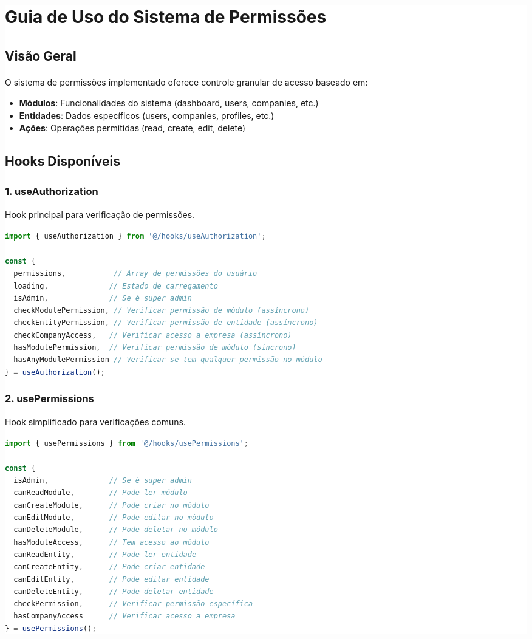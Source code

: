 # Guia de Uso do Sistema de Permissões

## Visão Geral

O sistema de permissões implementado oferece controle granular de acesso baseado em:
- **Módulos**: Funcionalidades do sistema (dashboard, users, companies, etc.)
- **Entidades**: Dados específicos (users, companies, profiles, etc.)
- **Ações**: Operações permitidas (read, create, edit, delete)

## Hooks Disponíveis

### 1. useAuthorization
Hook principal para verificação de permissões.

```typescript
import { useAuthorization } from '@/hooks/useAuthorization';

const {
  permissions,           // Array de permissões do usuário
  loading,              // Estado de carregamento
  isAdmin,              // Se é super admin
  checkModulePermission, // Verificar permissão de módulo (assíncrono)
  checkEntityPermission, // Verificar permissão de entidade (assíncrono)
  checkCompanyAccess,   // Verificar acesso a empresa (assíncrono)
  hasModulePermission,  // Verificar permissão de módulo (síncrono)
  hasAnyModulePermission // Verificar se tem qualquer permissão no módulo
} = useAuthorization();
```

### 2. usePermissions
Hook simplificado para verificações comuns.

```typescript
import { usePermissions } from '@/hooks/usePermissions';

const {
  isAdmin,              // Se é super admin
  canReadModule,        // Pode ler módulo
  canCreateModule,      // Pode criar no módulo
  canEditModule,        // Pode editar no módulo
  canDeleteModule,      // Pode deletar no módulo
  hasModuleAccess,      // Tem acesso ao módulo
  canReadEntity,        // Pode ler entidade
  canCreateEntity,      // Pode criar entidade
  canEditEntity,        // Pode editar entidade
  canDeleteEntity,      // Pode deletar entidade
  checkPermission,      // Verificar permissão específica
  hasCompanyAccess      // Verificar acesso a empresa
} = usePermissions();
```
